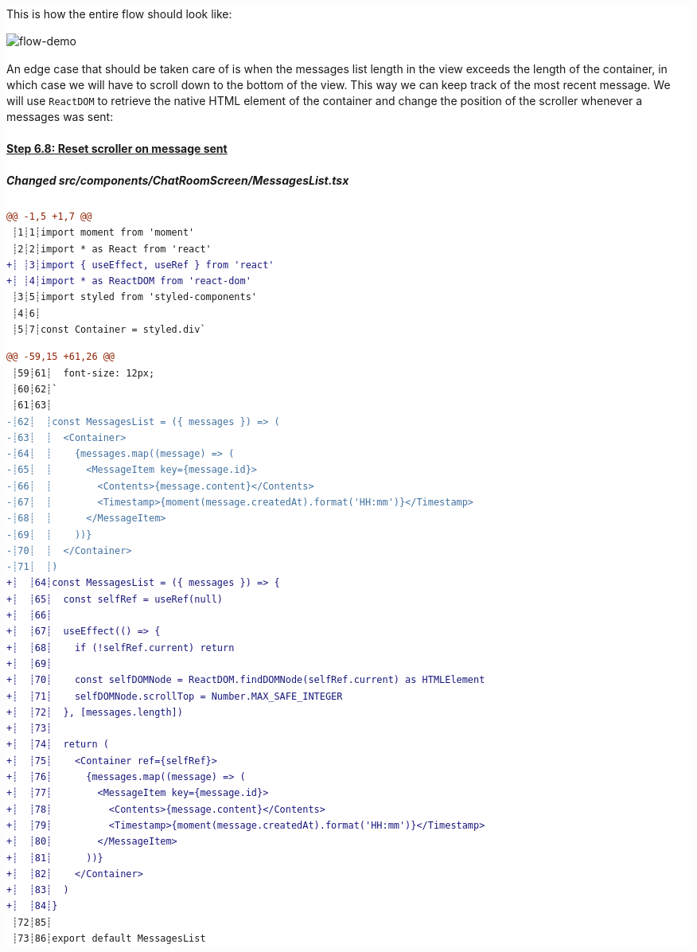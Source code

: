 [}]: #

This is how the entire flow should look like:

![flow-demo](https://user-images.githubusercontent.com/7648874/54739741-27012280-4bf4-11e9-97cb-c715482e2e70.gif)

An edge case that should be taken care of is when the messages list length in the view exceeds the length of the container, in which case we will have to scroll down to the bottom of the view. This way we can keep track of the most recent message. We will use `ReactDOM` to retrieve the native HTML element of the container and change the position of the scroller whenever a messages was sent:

[{]: <helper> (diffStep 6.8 module="client")

#### [Step 6.8: Reset scroller on message sent](https://github.com/Urigo/WhatsApp-Clone-Client-React/commit/8554bf7)

##### Changed src&#x2F;components&#x2F;ChatRoomScreen&#x2F;MessagesList.tsx
```diff
@@ -1,5 +1,7 @@
 ┊1┊1┊import moment from 'moment'
 ┊2┊2┊import * as React from 'react'
+┊ ┊3┊import { useEffect, useRef } from 'react'
+┊ ┊4┊import * as ReactDOM from 'react-dom'
 ┊3┊5┊import styled from 'styled-components'
 ┊4┊6┊
 ┊5┊7┊const Container = styled.div`
```
```diff
@@ -59,15 +61,26 @@
 ┊59┊61┊  font-size: 12px;
 ┊60┊62┊`
 ┊61┊63┊
-┊62┊  ┊const MessagesList = ({ messages }) => (
-┊63┊  ┊  <Container>
-┊64┊  ┊    {messages.map((message) => (
-┊65┊  ┊      <MessageItem key={message.id}>
-┊66┊  ┊        <Contents>{message.content}</Contents>
-┊67┊  ┊        <Timestamp>{moment(message.createdAt).format('HH:mm')}</Timestamp>
-┊68┊  ┊      </MessageItem>
-┊69┊  ┊    ))}
-┊70┊  ┊  </Container>
-┊71┊  ┊)
+┊  ┊64┊const MessagesList = ({ messages }) => {
+┊  ┊65┊  const selfRef = useRef(null)
+┊  ┊66┊
+┊  ┊67┊  useEffect(() => {
+┊  ┊68┊    if (!selfRef.current) return
+┊  ┊69┊
+┊  ┊70┊    const selfDOMNode = ReactDOM.findDOMNode(selfRef.current) as HTMLElement
+┊  ┊71┊    selfDOMNode.scrollTop = Number.MAX_SAFE_INTEGER
+┊  ┊72┊  }, [messages.length])
+┊  ┊73┊
+┊  ┊74┊  return (
+┊  ┊75┊    <Container ref={selfRef}>
+┊  ┊76┊      {messages.map((message) => (
+┊  ┊77┊        <MessageItem key={message.id}>
+┊  ┊78┊          <Contents>{message.content}</Contents>
+┊  ┊79┊          <Timestamp>{moment(message.createdAt).format('HH:mm')}</Timestamp>
+┊  ┊80┊        </MessageItem>
+┊  ┊81┊      ))}
+┊  ┊82┊    </Container>
+┊  ┊83┊  )
+┊  ┊84┊}
 ┊72┊85┊
 ┊73┊86┊export default MessagesList
```


[//]: # (head-end)
[{]: <helper> (diffStep 6.1 files="App" module="client")
[{]: <helper> (diffStep 4.1 files="schema" module="server")
[{]: <helper> (diffStep 4.1 files="db" module="server")
[{]: <helper> (diffStep 4.2 module="server")
[{]: <helper> (diffStep 4.3 files="schema/typeDefs" module="server")
[{]: <helper> (diffStep 4.3 files="schema/resolvers" module="server")
[{]: <helper> (diffStep 4.3 files="tests/queries/getChat.test" module="server")
[{]: <helper> (diffStep 4.3 files="__snapshot__" module="server")
[{]: <helper> (diffStep 4.3 files="types" module="server")
[{]: <helper> (diffStep 6.2 module="client")
[{]: <helper> (diffStep 6.3 module="client")
[{]: <helper> (diffStep 6.4 module="client")
[{]: <helper> (diffStep 6.5 files="AnimatedSwitch" module="client")
[{]: <helper> (diffStep 6.5 files="App" module="client")
[{]: <helper> (diffStep 6.6 files="ChatNavbar" module="client")
[{]: <helper> (diffStep 6.6 files="MessagesList" module="client")
[{]: <helper> (diffStep 6.6 files="MessageInput" module="client")
[{]: <helper> (diffStep 6.6 files="index" module="client")
[{]: <helper> (diffStep 6.7 module="client")
[{]: <helper> (diffStep 6.9 files="components" module="client")
[//]: # (foot-start)
[{]: <helper> (navStep)
